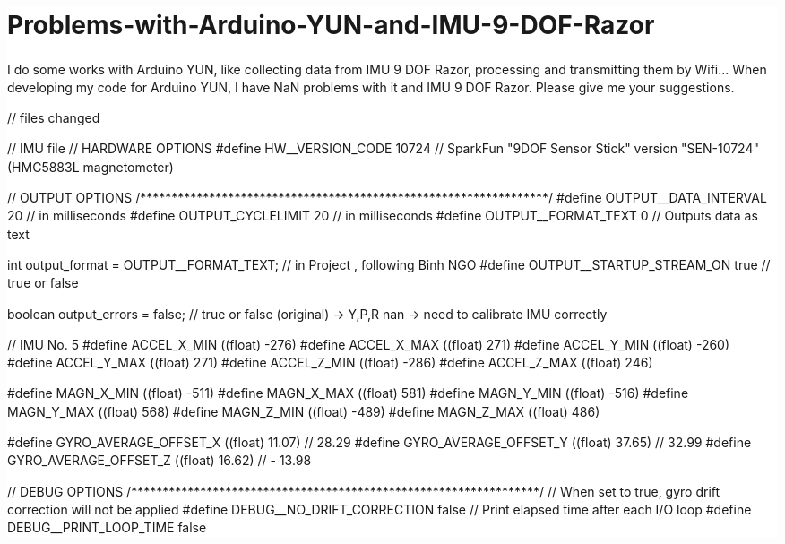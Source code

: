 Problems-with-Arduino-YUN-and-IMU-9-DOF-Razor
=============================================

I do some works with Arduino YUN, like collecting data from IMU 9 DOF Razor, processing and transmitting them by Wifi... When developing my code for Arduino YUN, I have NaN problems with it and IMU 9 DOF Razor. Please give me your suggestions.



// files changed

// IMU file
// HARDWARE OPTIONS
#define HW__VERSION_CODE 10724 // SparkFun "9DOF Sensor Stick" version "SEN-10724" (HMC5883L magnetometer)


// OUTPUT OPTIONS
/*****************************************************************/
#define OUTPUT__DATA_INTERVAL 20  // in milliseconds
#define OUTPUT_CYCLELIMIT 20 // in milliseconds
#define OUTPUT__FORMAT_TEXT 0 // Outputs data as text

int output_format = OUTPUT__FORMAT_TEXT;    // in Project , following Binh NGO
#define OUTPUT__STARTUP_STREAM_ON true  // true or false

boolean output_errors = false;  // true or false (original) -> Y,P,R nan -> need to calibrate IMU correctly


// IMU No. 5
#define ACCEL_X_MIN ((float) -276)
#define ACCEL_X_MAX ((float) 271)
#define ACCEL_Y_MIN ((float) -260)
#define ACCEL_Y_MAX ((float) 271)
#define ACCEL_Z_MIN ((float) -286)
#define ACCEL_Z_MAX ((float) 246)


#define MAGN_X_MIN ((float) -511)
#define MAGN_X_MAX ((float) 581)
#define MAGN_Y_MIN ((float) -516)
#define MAGN_Y_MAX ((float) 568)
#define MAGN_Z_MIN ((float) -489)
#define MAGN_Z_MAX ((float) 486)


#define GYRO_AVERAGE_OFFSET_X ((float) 11.07) // 28.29
#define GYRO_AVERAGE_OFFSET_Y ((float) 37.65) // 32.99
#define GYRO_AVERAGE_OFFSET_Z ((float) 16.62) // - 13.98


// DEBUG OPTIONS
/*****************************************************************/
// When set to true, gyro drift correction will not be applied
#define DEBUG__NO_DRIFT_CORRECTION false
// Print elapsed time after each I/O loop
#define DEBUG__PRINT_LOOP_TIME false
